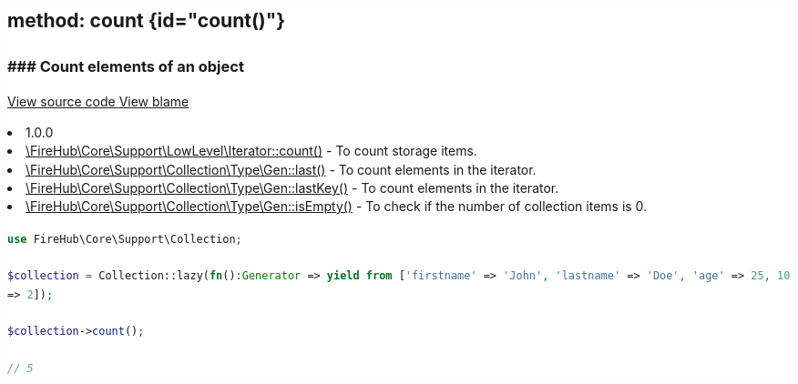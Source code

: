 
## method: count {id="count()"}

<code-block lang="php">
    <![CDATA[public Gen::count()]]>
</code-block>













### ### Count elements of an object



<deflist><def title="Source code:">
                <a href="https://github.com/The-FireHub-Project/Core/blob/develop-pre-alpha-m1/src/support/collection/type/firehub.Gen.php#L117">
                    View source code
                </a>
            </def>
            <def title="Blame:">
                <a href="https://github.com/The-FireHub-Project/Core/blame/develop-pre-alpha-m1/src/support/collection/type/firehub.Gen.php#L117">
                    View blame
                </a>
            </def></deflist>
<deflist>
    <def title="Version history:">
        <list><li>1.0.0</li></list>
    </def>
</deflist>
<deflist>
    <def title="This method uses:">
        <list><li><a href="Iterator.md#count()">\FireHub\Core\Support\LowLevel\Iterator::count()</a>  - <format style="italic">To count storage items.</format></li></list>
    </def>
</deflist>
<deflist>
    <def title="This method is used by:">
        <list><li><a href="Gen.md#last()">\FireHub\Core\Support\Collection\Type\Gen::last()</a>  - <format style="italic">To count elements in the iterator.</format></li><li><a href="Gen.md#lastkey()">\FireHub\Core\Support\Collection\Type\Gen::lastKey()</a>  - <format style="italic">To count elements in the iterator.</format></li><li><a href="Gen.md#isempty()">\FireHub\Core\Support\Collection\Type\Gen::isEmpty()</a>  - <format style="italic">To check if the number of collection items is 0.</format></li></list>
    </def>
</deflist>
```php
use FireHub\Core\Support\Collection;

$collection = Collection::lazy(fn():Generator => yield from ['firstname' => 'John', 'lastname' => 'Doe', 'age' => 25, 10 => 2]);

$collection->count();

// 5
```
